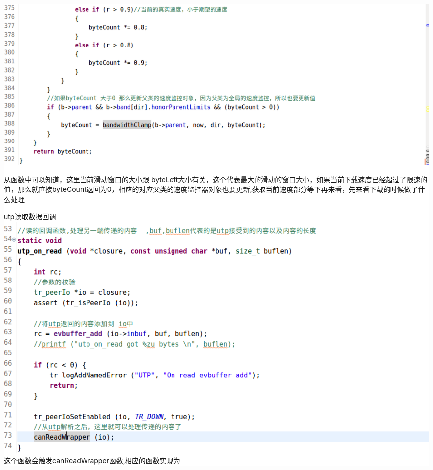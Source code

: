 ![结果显示](/uploads/Utp下载限速/tr_bandwidth下.png)

从函数中可以知道，这里当前滑动窗口的大小跟 byteLeft大小有关，这个代表最大的滑动的窗口大小，如果当前下载速度已经超过了限速的值，那么就直接byteCount返回为0，相应的对应父类的速度监控器对象也要更新,获取当前速度部分等下再来看，先来看下载的时候做了什么处理

utp读取数据回调
![结果显示](/uploads/Utp下载限速/utp读取数据回调.png)
这个函数会触发canReadWrapper函数,相应的函数实现为